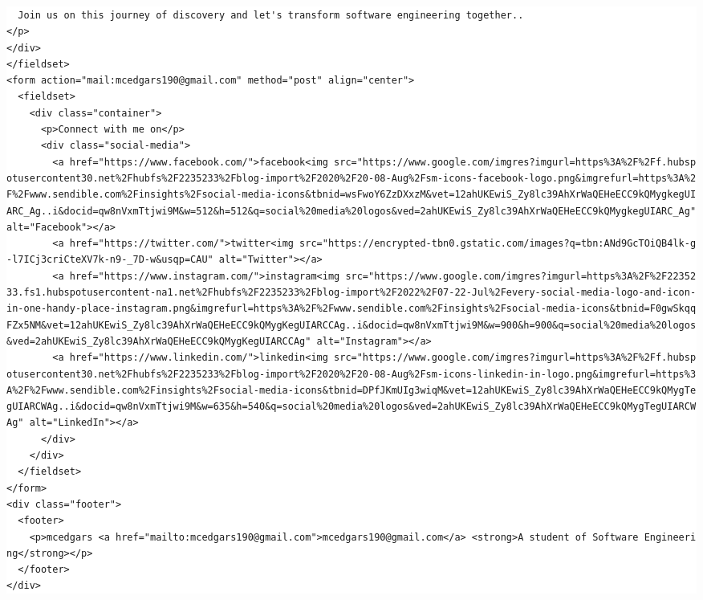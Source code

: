       Join us on this journey of discovery and let's transform software engineering together..
    </p>
    </div>
    </fieldset>
    <form action="mail:mcedgars190@gmail.com" method="post" align="center">
      <fieldset>
        <div class="container">
          <p>Connect with me on</p>
          <div class="social-media">
            <a href="https://www.facebook.com/">facebook<img src="https://www.google.com/imgres?imgurl=https%3A%2F%2Ff.hubspotusercontent30.net%2Fhubfs%2F2235233%2Fblog-import%2F2020%2F20-08-Aug%2Fsm-icons-facebook-logo.png&imgrefurl=https%3A%2F%2Fwww.sendible.com%2Finsights%2Fsocial-media-icons&tbnid=wsFwoY6ZzDXxzM&vet=12ahUKEwiS_Zy8lc39AhXrWaQEHeECC9kQMygkegUIARC_Ag..i&docid=qw8nVxmTtjwi9M&w=512&h=512&q=social%20media%20logos&ved=2ahUKEwiS_Zy8lc39AhXrWaQEHeECC9kQMygkegUIARC_Ag" alt="Facebook"></a>
            <a href="https://twitter.com/">twitter<img src="https://encrypted-tbn0.gstatic.com/images?q=tbn:ANd9GcTOiQB4lk-g-l7ICj3criCteXV7k-n9-_7D-w&usqp=CAU" alt="Twitter"></a>
            <a href="https://www.instagram.com/">instagram<img src="https://www.google.com/imgres?imgurl=https%3A%2F%2F2235233.fs1.hubspotusercontent-na1.net%2Fhubfs%2F2235233%2Fblog-import%2F2022%2F07-22-Jul%2Fevery-social-media-logo-and-icon-in-one-handy-place-instagram.png&imgrefurl=https%3A%2F%2Fwww.sendible.com%2Finsights%2Fsocial-media-icons&tbnid=F0gwSkqqFZx5NM&vet=12ahUKEwiS_Zy8lc39AhXrWaQEHeECC9kQMygKegUIARCCAg..i&docid=qw8nVxmTtjwi9M&w=900&h=900&q=social%20media%20logos&ved=2ahUKEwiS_Zy8lc39AhXrWaQEHeECC9kQMygKegUIARCCAg" alt="Instagram"></a>
            <a href="https://www.linkedin.com/">linkedin<img src="https://www.google.com/imgres?imgurl=https%3A%2F%2Ff.hubspotusercontent30.net%2Fhubfs%2F2235233%2Fblog-import%2F2020%2F20-08-Aug%2Fsm-icons-linkedin-in-logo.png&imgrefurl=https%3A%2F%2Fwww.sendible.com%2Finsights%2Fsocial-media-icons&tbnid=DPfJKmUIg3wiqM&vet=12ahUKEwiS_Zy8lc39AhXrWaQEHeECC9kQMygTegUIARCWAg..i&docid=qw8nVxmTtjwi9M&w=635&h=540&q=social%20media%20logos&ved=2ahUKEwiS_Zy8lc39AhXrWaQEHeECC9kQMygTegUIARCWAg" alt="LinkedIn"></a>
          </div>
        </div>
      </fieldset>
    </form>
    <div class="footer">
      <footer>
        <p>mcedgars <a href="mailto:mcedgars190@gmail.com">mcedgars190@gmail.com</a> <strong>A student of Software Engineering</strong></p>
      </footer>
    </div> 
  </body>
</html>
